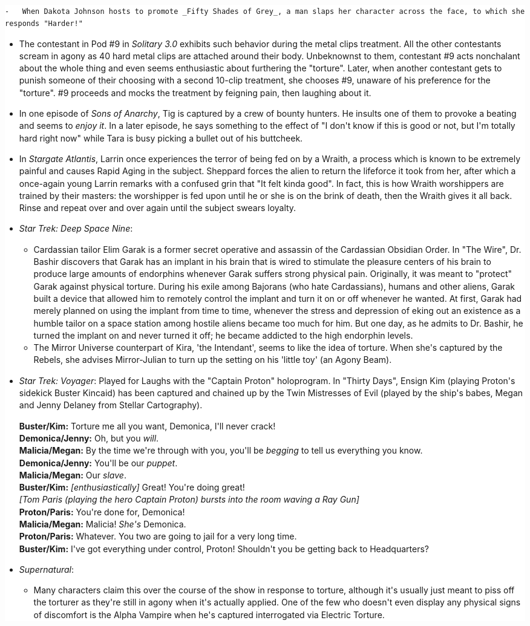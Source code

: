     -   When Dakota Johnson hosts to promote _Fifty Shades of Grey_, a man slaps her character across the face, to which she responds "Harder!"
-   The contestant in Pod #9 in _Solitary 3.0_ exhibits such behavior during the metal clips treatment. All the other contestants scream in agony as 40 hard metal clips are attached around their body. Unbeknownst to them, contestant #9 acts nonchalant about the whole thing and even seems enthusiastic about furthering the "torture". Later, when another contestant gets to punish someone of their choosing with a second 10-clip treatment, she chooses #9, unaware of his preference for the "torture". #9 proceeds and mocks the treatment by feigning pain, then laughing about it.
-   In one episode of _Sons of Anarchy_, Tig is captured by a crew of bounty hunters. He insults one of them to provoke a beating and seems to _enjoy it_. In a later episode, he says something to the effect of "I don't know if this is good or not, but I'm totally hard right now" while Tara is busy picking a bullet out of his buttcheek.
-   In _Stargate Atlantis_, Larrin once experiences the terror of being fed on by a Wraith, a process which is known to be extremely painful and causes Rapid Aging in the subject. Sheppard forces the alien to return the lifeforce it took from her, after which a once-again young Larrin remarks with a confused grin that "It felt kinda good". In fact, this is how Wraith worshippers are trained by their masters: the worshipper is fed upon until he or she is on the brink of death, then the Wraith gives it all back. Rinse and repeat over and over again until the subject swears loyalty.
-   _Star Trek: Deep Space Nine_:
    -   Cardassian tailor Elim Garak is a former secret operative and assassin of the Cardassian Obsidian Order. In "The Wire", Dr. Bashir discovers that Garak has an implant in his brain that is wired to stimulate the pleasure centers of his brain to produce large amounts of endorphins whenever Garak suffers strong physical pain. Originally, it was meant to "protect" Garak against physical torture. During his exile among Bajorans (who hate Cardassians), humans and other aliens, Garak built a device that allowed him to remotely control the implant and turn it on or off whenever he wanted. At first, Garak had merely planned on using the implant from time to time, whenever the stress and depression of eking out an existence as a humble tailor on a space station among hostile aliens became too much for him. But one day, as he admits to Dr. Bashir, he turned the implant on and never turned it off; he became addicted to the high endorphin levels.
    -   The Mirror Universe counterpart of Kira, 'the Intendant', seems to like the idea of torture. When she's captured by the Rebels, she advises Mirror-Julian to turn up the setting on his 'little toy' (an Agony Beam).
-   _Star Trek: Voyager_: Played for Laughs with the "Captain Proton" holoprogram. In "Thirty Days", Ensign Kim (playing Proton's sidekick Buster Kincaid) has been captured and chained up by the Twin Mistresses of Evil (played by the ship's babes, Megan and Jenny Delaney from Stellar Cartography).
    
    **Buster/Kim:** Torture me all you want, Demonica, I'll never crack!  
    **Demonica/Jenny:** Oh, but you _will_.  
    **Malicia/Megan:** By the time we're through with you, you'll be _begging_ to tell us everything you know.  
    **Demonica/Jenny:** You'll be our _puppet_.  
    **Malicia/Megan:** Our _slave_.  
    **Buster/Kim:** _\[enthusiastically\]_ Great! You're doing great!  
    _\[Tom Paris (playing the hero Captain Proton) bursts into the room waving a Ray Gun\]_  
    **Proton/Paris:** You're done for, Demonica!  
    **Malicia/Megan:** Malicia! _She's_ Demonica.  
    **Proton/Paris:** Whatever. You two are going to jail for a very long time.  
    **Buster/Kim:** I've got everything under control, Proton! Shouldn't you be getting back to Headquarters?
    
-   _Supernatural_:
    -   Many characters claim this over the course of the show in response to torture, although it's usually just meant to piss off the torturer as they're still in agony when it's actually applied. One of the few who doesn't even display any physical signs of discomfort is the Alpha Vampire when he's captured interrogated via Electric Torture.
        